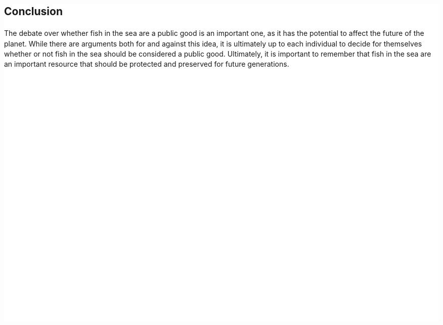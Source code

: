 <h2>Conclusion</h2>

The debate over whether fish in the sea are a public good is an important one, as it has the potential to affect the future of the planet. While there are arguments both for and against this idea, it is ultimately up to each individual to decide for themselves whether or not fish in the sea should be considered a public good. Ultimately, it is important to remember that fish in the sea are an important resource that should be protected and preserved for future generations.

<div style="position: relative; padding-bottom: 56.25%; overflow: hidden"><iframe src="https://www.youtube.com/embed/WNdR808jMSA" frameborder="0" allow="accelerometer; autoplay; clipboard-write; encrypted-media; gyroscope; picture-in-picture; web-share" allowfullscreen style="position: absolute; top: 0; left: 0; width: 100%; height: 100%;"></iframe>
</div>